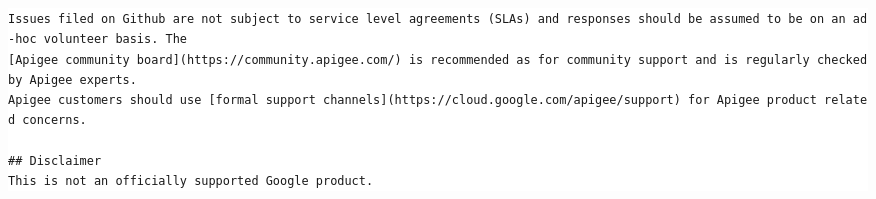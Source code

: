 ```
Issues filed on Github are not subject to service level agreements (SLAs) and responses should be assumed to be on an ad-hoc volunteer basis. The
[Apigee community board](https://community.apigee.com/) is recommended as for community support and is regularly checked by Apigee experts.
Apigee customers should use [formal support channels](https://cloud.google.com/apigee/support) for Apigee product related concerns.

## Disclaimer
This is not an officially supported Google product.
